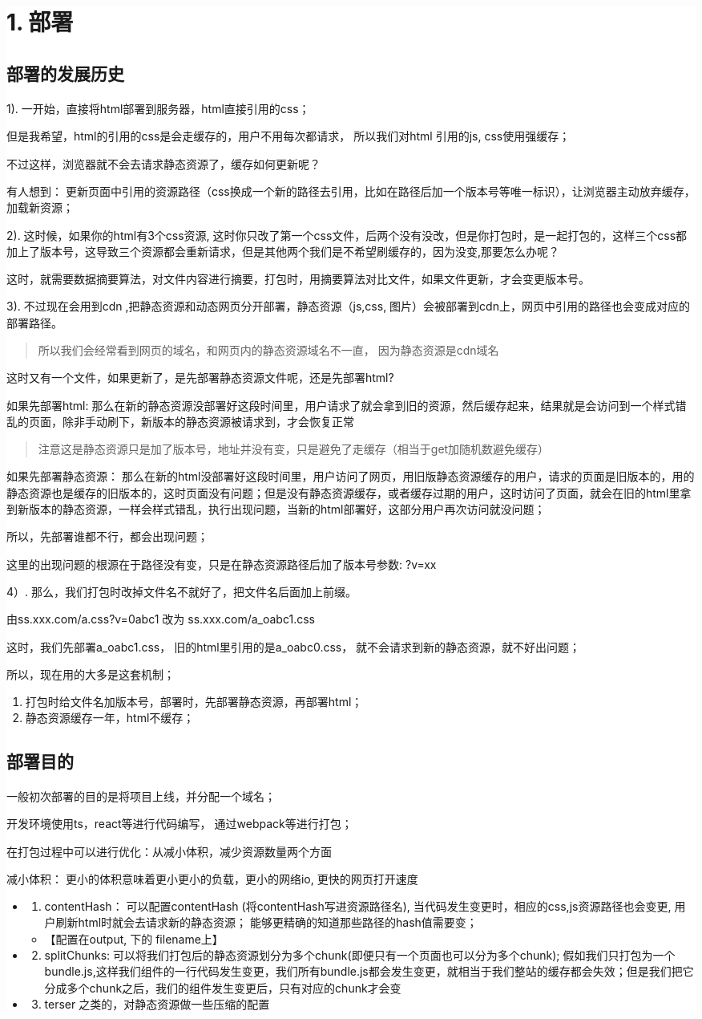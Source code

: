 # 1. 部署

## 部署的发展历史

1). 一开始，直接将html部署到服务器，html直接引用的css；

但是我希望，html的引用的css是会走缓存的，用户不用每次都请求， 所以我们对html 引用的js, css使用强缓存；

不过这样，浏览器就不会去请求静态资源了，缓存如何更新呢？

有人想到： 更新页面中引用的资源路径（css换成一个新的路径去引用，比如在路径后加一个版本号等唯一标识），让浏览器主动放弃缓存，加载新资源；

2). 这时候，如果你的html有3个css资源, 这时你只改了第一个css文件，后两个没有没改，但是你打包时，是一起打包的，这样三个css都加上了版本号，这导致三个资源都会重新请求，但是其他两个我们是不希望刷缓存的，因为没变,那要怎么办呢？

这时，就需要数据摘要算法，对文件内容进行摘要，打包时，用摘要算法对比文件，如果文件更新，才会变更版本号。

3). 不过现在会用到cdn ,把静态资源和动态网页分开部署，静态资源（js,css, 图片）会被部署到cdn上，网页中引用的路径也会变成对应的部署路径。
> 所以我们会经常看到网页的域名，和网页内的静态资源域名不一直， 因为静态资源是cdn域名

这时又有一个文件，如果更新了，是先部署静态资源文件呢，还是先部署html?

如果先部署html: 那么在新的静态资源没部署好这段时间里，用户请求了就会拿到旧的资源，然后缓存起来，结果就是会访问到一个样式错乱的页面，除非手动刷下，新版本的静态资源被请求到，才会恢复正常
> 注意这是静态资源只是加了版本号，地址并没有变，只是避免了走缓存（相当于get加随机数避免缓存）

如果先部署静态资源： 那么在新的html没部署好这段时间里，用户访问了网页，用旧版静态资源缓存的用户，请求的页面是旧版本的，用的静态资源也是缓存的旧版本的，这时页面没有问题；但是没有静态资源缓存，或者缓存过期的用户，这时访问了页面，就会在旧的html里拿到新版本的静态资源，一样会样式错乱，执行出现问题，当新的html部署好，这部分用户再次访问就没问题；

所以，先部署谁都不行，都会出现问题；

这里的出现问题的根源在于路径没有变，只是在静态资源路径后加了版本号参数: ?v=xx

4）. 那么，我们打包时改掉文件名不就好了，把文件名后面加上前缀。

由ss.xxx.com/a.css?v=0abc1  改为  ss.xxx.com/a_oabc1.css

这时，我们先部署a_oabc1.css， 旧的html里引用的是a_oabc0.css， 就不会请求到新的静态资源，就不好出问题；

所以，现在用的大多是这套机制；  
1. 打包时给文件名加版本号，部署时，先部署静态资源，再部署html；
2. 静态资源缓存一年，html不缓存；


## 部署目的

一般初次部署的目的是将项目上线，并分配一个域名；

开发环境使用ts，react等进行代码编写， 通过webpack等进行打包；

在打包过程中可以进行优化：从减小体积，减少资源数量两个方面

减小体积： 更小的体积意味着更小更小的负载，更小的网络io, 更快的网页打开速度
  - 1. contentHash： 可以配置contentHash (将contentHash写进资源路径名), 当代码发生变更时，相应的css,js资源路径也会变更, 用户刷新html时就会去请求新的静态资源； 能够更精确的知道那些路径的hash值需要变；
    -   【配置在output, 下的 filename上】
  - 2. splitChunks: 可以将我们打包后的静态资源划分为多个chunk(即便只有一个页面也可以分为多个chunk); 假如我们只打包为一个bundle.js,这样我们组件的一行代码发生变更，我们所有bundle.js都会发生变更，就相当于我们整站的缓存都会失效；但是我们把它分成多个chunk之后，我们的组件发生变更后，只有对应的chunk才会变
  - 3. terser 之类的，对静态资源做一些压缩的配置
